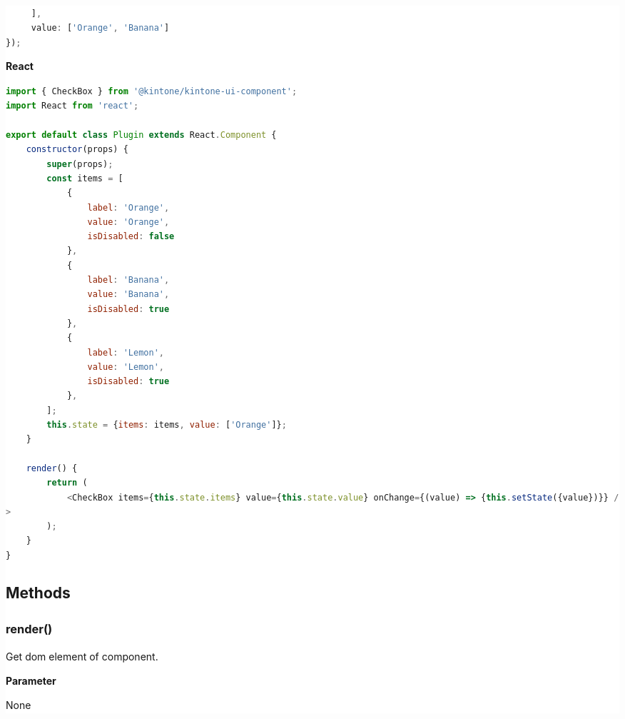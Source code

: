 ```javascript
     ],
     value: ['Orange', 'Banana']
});
```

**React**
```javascript
import { CheckBox } from '@kintone/kintone-ui-component';
import React from 'react';

export default class Plugin extends React.Component {
    constructor(props) {
        super(props);
        const items = [
            {
                label: 'Orange',
                value: 'Orange',
                isDisabled: false
            },
            {
                label: 'Banana',
                value: 'Banana',
                isDisabled: true
            },
            {
                label: 'Lemon',
                value: 'Lemon',
                isDisabled: true
            },
        ];
        this.state = {items: items, value: ['Orange']};
    }

    render() {
        return (
            <CheckBox items={this.state.items} value={this.state.value} onChange={(value) => {this.setState({value})}} />
        );
    }
}
```
</details>

## Methods
### render()
Get dom element of component.

**Parameter**

None

